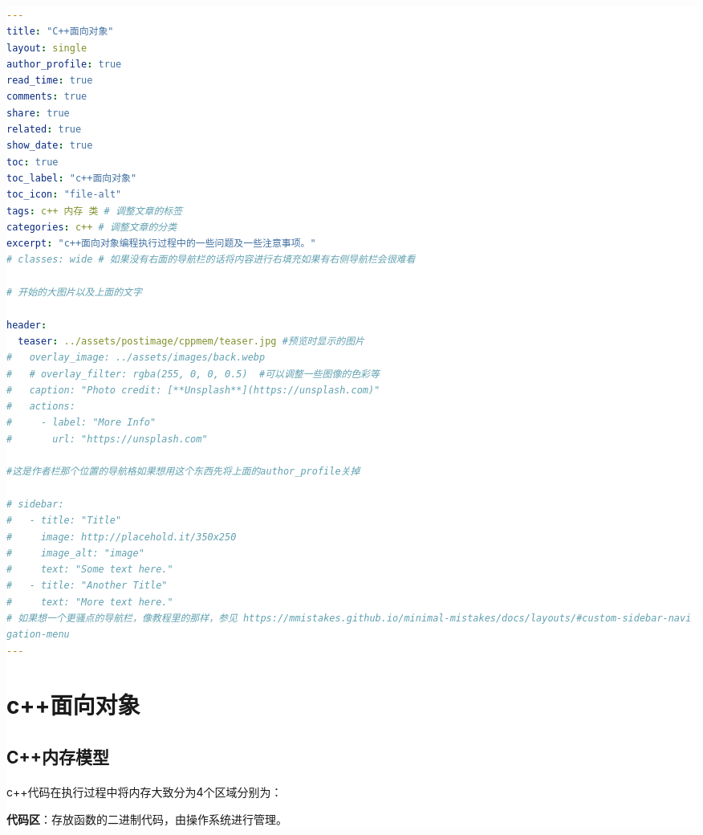 ```yaml
---
title: "C++面向对象"
layout: single
author_profile: true
read_time: true
comments: true
share: true
related: true
show_date: true
toc: true
toc_label: "c++面向对象"
toc_icon: "file-alt"
tags: c++ 内存 类 # 调整文章的标签
categories: c++ # 调整文章的分类
excerpt: "c++面向对象编程执行过程中的一些问题及一些注意事项。"
# classes: wide # 如果没有右面的导航栏的话将内容进行右填充如果有右侧导航栏会很难看

# 开始的大图片以及上面的文字

header:
  teaser: ../assets/postimage/cppmem/teaser.jpg #预览时显示的图片
#   overlay_image: ../assets/images/back.webp
#   # overlay_filter: rgba(255, 0, 0, 0.5)  #可以调整一些图像的色彩等
#   caption: "Photo credit: [**Unsplash**](https://unsplash.com)"
#   actions:
#     - label: "More Info"
#       url: "https://unsplash.com"

#这是作者栏那个位置的导航格如果想用这个东西先将上面的author_profile关掉

# sidebar: 
#   - title: "Title"
#     image: http://placehold.it/350x250
#     image_alt: "image"
#     text: "Some text here."
#   - title: "Another Title"
#     text: "More text here."
# 如果想一个更骚点的导航栏，像教程里的那样，参见 https://mmistakes.github.io/minimal-mistakes/docs/layouts/#custom-sidebar-navigation-menu
---
```


# c++面向对象

## C++内存模型

c++代码在执行过程中将内存大致分为4个区域分别为：

**代码区**：存放函数的二进制代码，由操作系统进行管理。

